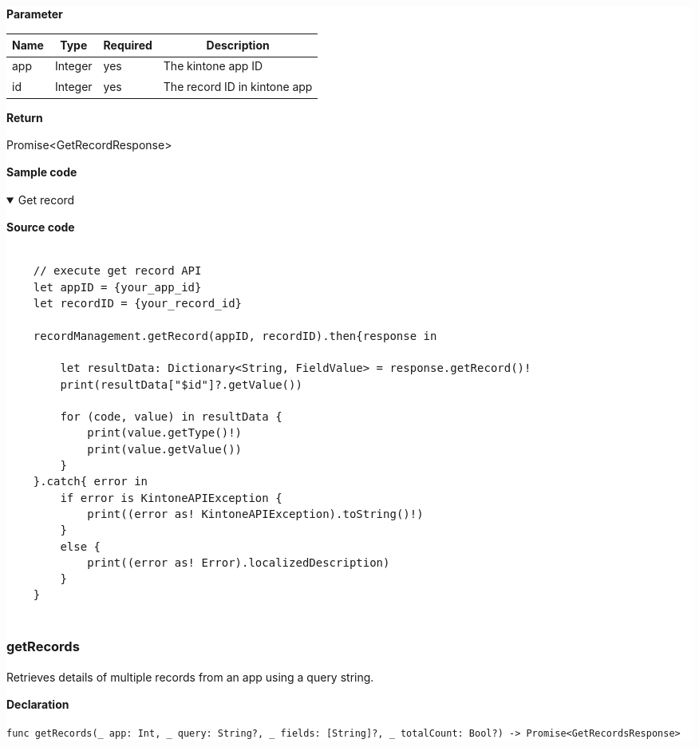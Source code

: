 **Parameter**

| Name| Type| Required| Description |
| --- | --- | --- | --- |
| app | Integer | yes | The kintone app ID
| id | Integer | yes | The record ID in kintone app


**Return**

Promise<GetRecordResponse\>

**Sample code**

<details class="tab-container" open>
<Summary>Get record</Summary>

<strong class="tab-name">Source code</strong>

<pre class="inline-code">

    // execute get record API
    let appID = {your_app_id}
    let recordID = {your_record_id}
    
    recordManagement.getRecord(appID, recordID).then{response in
                
        let resultData: Dictionary&lt;String, FieldValue&gt; = response.getRecord()!
        print(resultData["$id"]?.getValue())
                
        for (code, value) in resultData {
            print(value.getType()!)
            print(value.getValue())
        }
    }.catch{ error in
        if error is KintoneAPIException {
            print((error as! KintoneAPIException).toString()!)
        }
        else {
            print((error as! Error).localizedDescription)
        }
    }

</pre>

</details>

### getRecords

Retrieves details of multiple records from an app using a query string.

**Declaration**

```
func getRecords(_ app: Int, _ query: String?, _ fields: [String]?, _ totalCount: Bool?) -> Promise<GetRecordsResponse>
```
